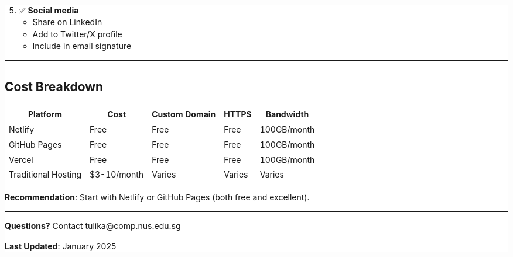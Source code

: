 5. ✅ **Social media**
   - Share on LinkedIn
   - Add to Twitter/X profile
   - Include in email signature

---

## Cost Breakdown

| Platform | Cost | Custom Domain | HTTPS | Bandwidth |
|----------|------|---------------|-------|-----------|
| Netlify | Free | Free | Free | 100GB/month |
| GitHub Pages | Free | Free | Free | 100GB/month |
| Vercel | Free | Free | Free | 100GB/month |
| Traditional Hosting | $3-10/month | Varies | Varies | Varies |

**Recommendation**: Start with Netlify or GitHub Pages (both free and excellent).

---

**Questions?** Contact tulika@comp.nus.edu.sg

**Last Updated**: January 2025

